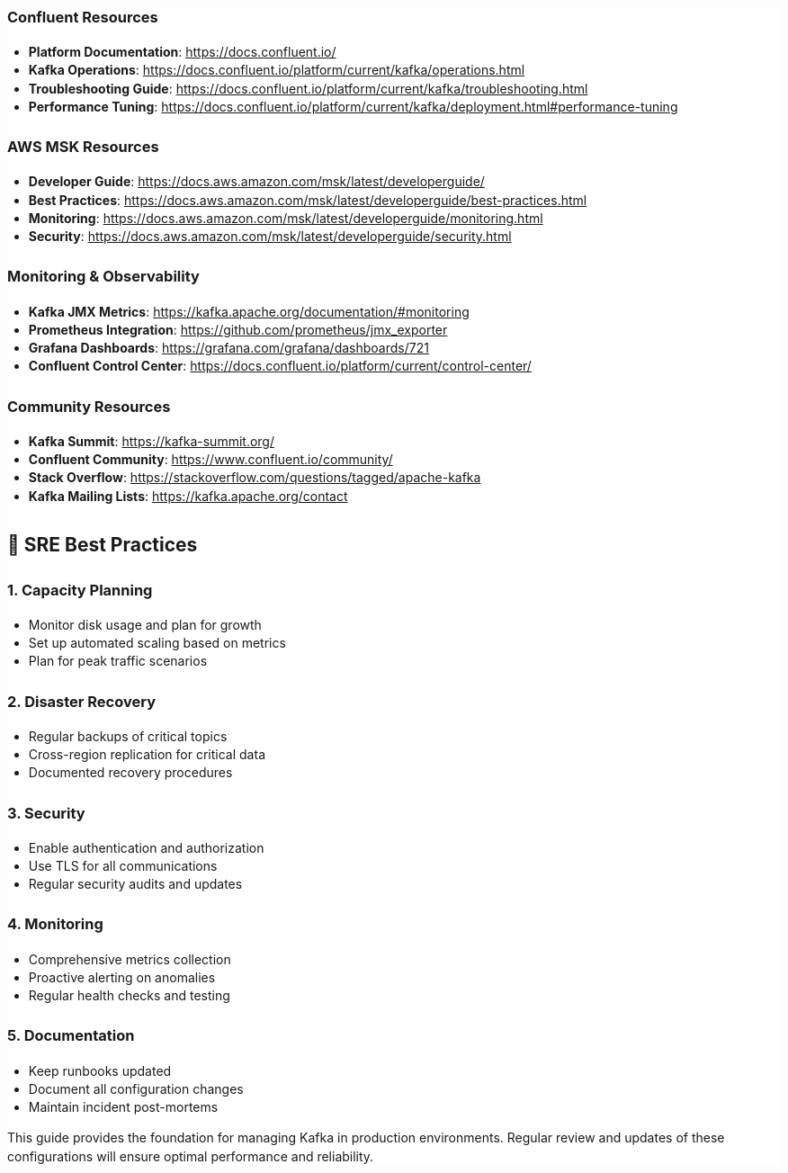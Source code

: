 ### Confluent Resources
- **Platform Documentation**: https://docs.confluent.io/
- **Kafka Operations**: https://docs.confluent.io/platform/current/kafka/operations.html
- **Troubleshooting Guide**: https://docs.confluent.io/platform/current/kafka/troubleshooting.html
- **Performance Tuning**: https://docs.confluent.io/platform/current/kafka/deployment.html#performance-tuning

### AWS MSK Resources
- **Developer Guide**: https://docs.aws.amazon.com/msk/latest/developerguide/
- **Best Practices**: https://docs.aws.amazon.com/msk/latest/developerguide/best-practices.html
- **Monitoring**: https://docs.aws.amazon.com/msk/latest/developerguide/monitoring.html
- **Security**: https://docs.aws.amazon.com/msk/latest/developerguide/security.html

### Monitoring & Observability
- **Kafka JMX Metrics**: https://kafka.apache.org/documentation/#monitoring
- **Prometheus Integration**: https://github.com/prometheus/jmx_exporter
- **Grafana Dashboards**: https://grafana.com/grafana/dashboards/721
- **Confluent Control Center**: https://docs.confluent.io/platform/current/control-center/

### Community Resources
- **Kafka Summit**: https://kafka-summit.org/
- **Confluent Community**: https://www.confluent.io/community/
- **Stack Overflow**: https://stackoverflow.com/questions/tagged/apache-kafka
- **Kafka Mailing Lists**: https://kafka.apache.org/contact

## 🎯 SRE Best Practices

### 1. Capacity Planning
- Monitor disk usage and plan for growth
- Set up automated scaling based on metrics
- Plan for peak traffic scenarios

### 2. Disaster Recovery
- Regular backups of critical topics
- Cross-region replication for critical data
- Documented recovery procedures

### 3. Security
- Enable authentication and authorization
- Use TLS for all communications
- Regular security audits and updates

### 4. Monitoring
- Comprehensive metrics collection
- Proactive alerting on anomalies
- Regular health checks and testing

### 5. Documentation
- Keep runbooks updated
- Document all configuration changes
- Maintain incident post-mortems

This guide provides the foundation for managing Kafka in production environments. Regular review and updates of these configurations will ensure optimal performance and reliability.
